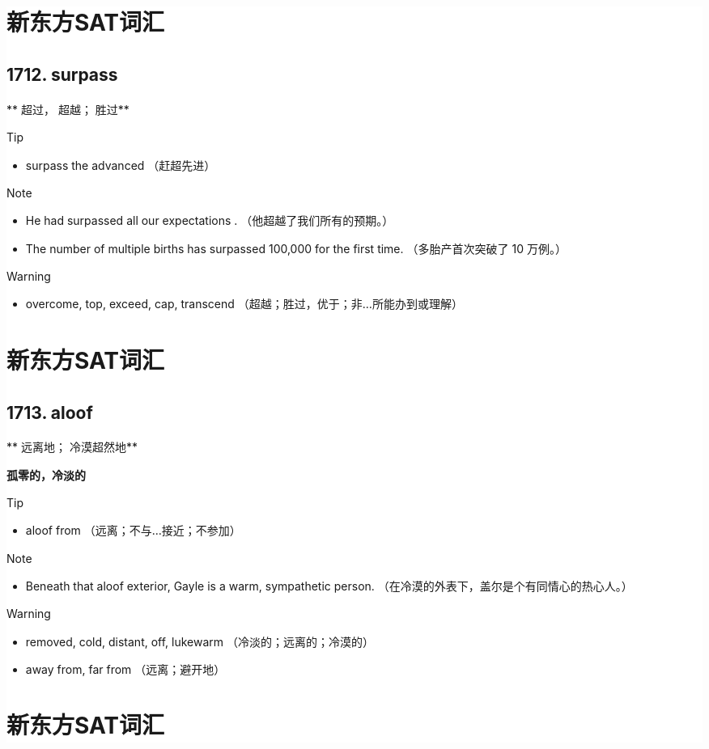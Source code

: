 # 新东方SAT词汇

## 1712. surpass

** 超过， 超越； 胜过**

> [!TIP]
>
> - surpass the advanced （赶超先进）
>

> [!NOTE]
>
> - He had surpassed all our expectations . （他超越了我们所有的预期。）
>
> - The number of multiple births has surpassed 100,000 for the first time. （多胎产首次突破了 10 万例。）
>

> [!WARNING]
>
> - overcome, top, exceed, cap, transcend （超越；胜过，优于；非…所能办到或理解）
>

# 新东方SAT词汇

## 1713. aloof

** 远离地； 冷漠超然地**

**孤零的，冷淡的**

> [!TIP]
>
> - aloof from （远离；不与…接近；不参加）
>

> [!NOTE]
>
> - Beneath that aloof exterior, Gayle is a warm, sympathetic person. （在冷漠的外表下，盖尔是个有同情心的热心人。）
>

> [!WARNING]
>
> - removed, cold, distant, off, lukewarm （冷淡的；远离的；冷漠的）
>
> - away from, far from （远离；避开地）
>

# 新东方SAT词汇
